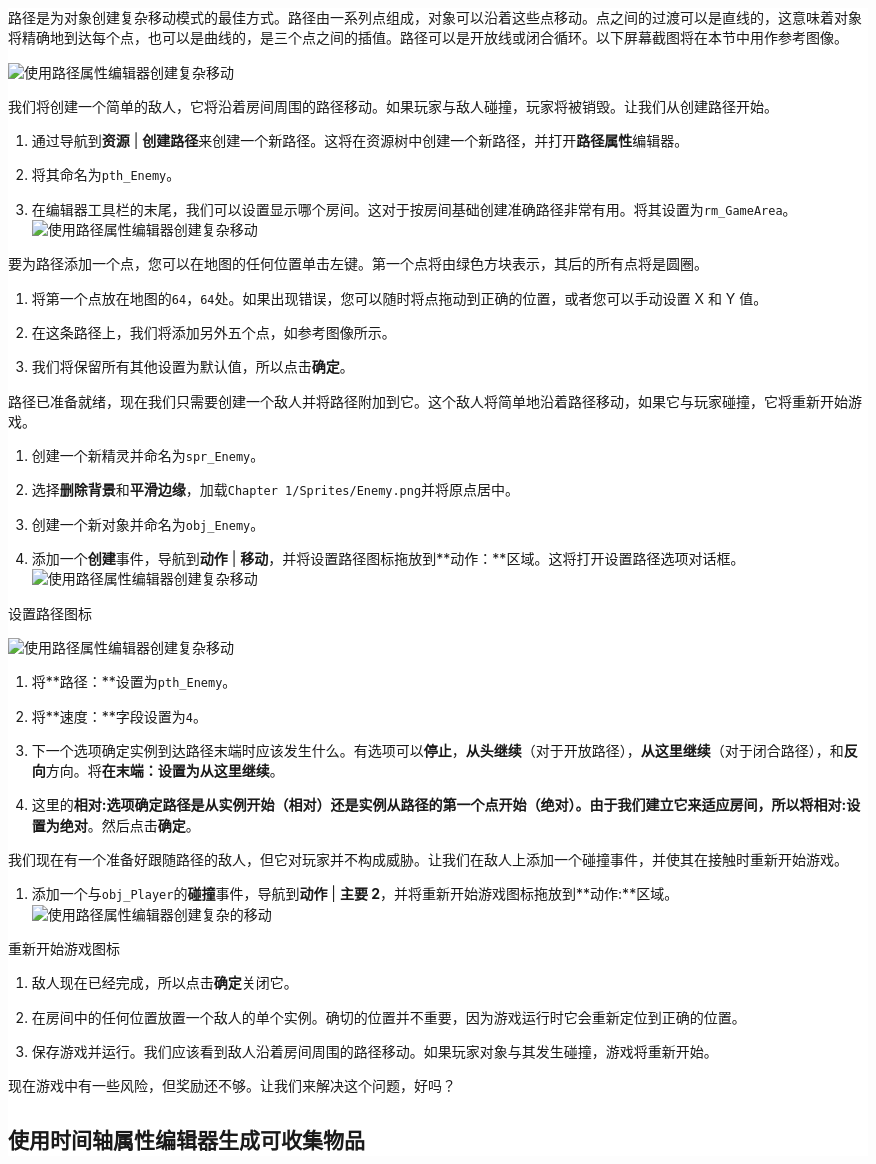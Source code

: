 路径是为对象创建复杂移动模式的最佳方式。路径由一系列点组成，对象可以沿着这些点移动。点之间的过渡可以是直线的，这意味着对象将精确地到达每个点，也可以是曲线的，是三个点之间的插值。路径可以是开放线或闭合循环。以下屏幕截图将在本节中用作参考图像。

![使用路径属性编辑器创建复杂移动](https://github.com/OpenDocCN/freelearn-html-css-zh/raw/master/docs/h5-gm-dev-gmkr/img/4100OT_01_24.jpg)

我们将创建一个简单的敌人，它将沿着房间周围的路径移动。如果玩家与敌人碰撞，玩家将被销毁。让我们从创建路径开始。

1.  通过导航到**资源** | **创建路径**来创建一个新路径。这将在资源树中创建一个新路径，并打开**路径属性**编辑器。

1.  将其命名为`pth_Enemy`。

1.  在编辑器工具栏的末尾，我们可以设置显示哪个房间。这对于按房间基础创建准确路径非常有用。将其设置为`rm_GameArea`。![使用路径属性编辑器创建复杂移动](https://github.com/OpenDocCN/freelearn-html-css-zh/raw/master/docs/h5-gm-dev-gmkr/img/4100OT_01_25.jpg)

要为路径添加一个点，您可以在地图的任何位置单击左键。第一个点将由绿色方块表示，其后的所有点将是圆圈。

1.  将第一个点放在地图的`64`，`64`处。如果出现错误，您可以随时将点拖动到正确的位置，或者您可以手动设置 X 和 Y 值。

1.  在这条路径上，我们将添加另外五个点，如参考图像所示。

1.  我们将保留所有其他设置为默认值，所以点击**确定**。

路径已准备就绪，现在我们只需要创建一个敌人并将路径附加到它。这个敌人将简单地沿着路径移动，如果它与玩家碰撞，它将重新开始游戏。

1.  创建一个新精灵并命名为`spr_Enemy`。

1.  选择**删除背景**和**平滑边缘**，加载`Chapter 1/Sprites/Enemy.png`并将原点居中。

1.  创建一个新对象并命名为`obj_Enemy`。

1.  添加一个**创建**事件，导航到**动作** | **移动**，并将设置路径图标拖放到**动作：**区域。这将打开设置路径选项对话框。![使用路径属性编辑器创建复杂移动](https://github.com/OpenDocCN/freelearn-html-css-zh/raw/master/docs/h5-gm-dev-gmkr/img/4100OT_01_49.jpg)

设置路径图标

![使用路径属性编辑器创建复杂移动](https://github.com/OpenDocCN/freelearn-html-css-zh/raw/master/docs/h5-gm-dev-gmkr/img/4100OT_01_26.jpg)

1.  将**路径：**设置为`pth_Enemy`。

1.  将**速度：**字段设置为`4`。

1.  下一个选项确定实例到达路径末端时应该发生什么。有选项可以**停止**，**从头继续**（对于开放路径），**从这里继续**（对于闭合路径），和**反向**方向。将**在末端：**设置为**从这里继续**。

1.  这里的**相对:**选项确定路径是从实例开始（相对）还是实例从路径的第一个点开始（绝对）。由于我们建立它来适应房间，所以将**相对:**设置为**绝对**。然后点击**确定**。

我们现在有一个准备好跟随路径的敌人，但它对玩家并不构成威胁。让我们在敌人上添加一个碰撞事件，并使其在接触时重新开始游戏。

1.  添加一个与`obj_Player`的**碰撞**事件，导航到**动作** | **主要 2**，并将重新开始游戏图标拖放到**动作:**区域。![使用路径属性编辑器创建复杂的移动](https://github.com/OpenDocCN/freelearn-html-css-zh/raw/master/docs/h5-gm-dev-gmkr/img/4100OT_01_50.jpg)

重新开始游戏图标

1.  敌人现在已经完成，所以点击**确定**关闭它。

1.  在房间中的任何位置放置一个敌人的单个实例。确切的位置并不重要，因为游戏运行时它会重新定位到正确的位置。

1.  保存游戏并运行。我们应该看到敌人沿着房间周围的路径移动。如果玩家对象与其发生碰撞，游戏将重新开始。

现在游戏中有一些风险，但奖励还不够。让我们来解决这个问题，好吗？

## 使用时间轴属性编辑器生成可收集物品
